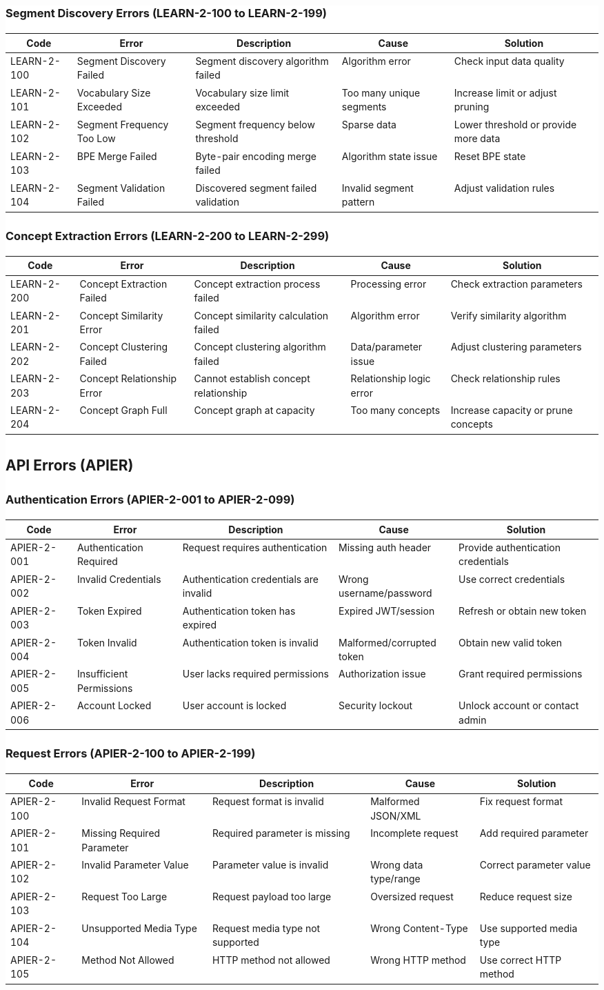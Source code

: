 ### Segment Discovery Errors (LEARN-2-100 to LEARN-2-199)

| Code | Error | Description | Cause | Solution |
|------|-------|-------------|-------|----------|
| LEARN-2-100 | Segment Discovery Failed | Segment discovery algorithm failed | Algorithm error | Check input data quality |
| LEARN-2-101 | Vocabulary Size Exceeded | Vocabulary size limit exceeded | Too many unique segments | Increase limit or adjust pruning |
| LEARN-2-102 | Segment Frequency Too Low | Segment frequency below threshold | Sparse data | Lower threshold or provide more data |
| LEARN-2-103 | BPE Merge Failed | Byte-pair encoding merge failed | Algorithm state issue | Reset BPE state |
| LEARN-2-104 | Segment Validation Failed | Discovered segment failed validation | Invalid segment pattern | Adjust validation rules |

### Concept Extraction Errors (LEARN-2-200 to LEARN-2-299)

| Code | Error | Description | Cause | Solution |
|------|-------|-------------|-------|----------|
| LEARN-2-200 | Concept Extraction Failed | Concept extraction process failed | Processing error | Check extraction parameters |
| LEARN-2-201 | Concept Similarity Error | Concept similarity calculation failed | Algorithm error | Verify similarity algorithm |
| LEARN-2-202 | Concept Clustering Failed | Concept clustering algorithm failed | Data/parameter issue | Adjust clustering parameters |
| LEARN-2-203 | Concept Relationship Error | Cannot establish concept relationship | Relationship logic error | Check relationship rules |
| LEARN-2-204 | Concept Graph Full | Concept graph at capacity | Too many concepts | Increase capacity or prune concepts |

## API Errors (APIER)

### Authentication Errors (APIER-2-001 to APIER-2-099)

| Code | Error | Description | Cause | Solution |
|------|-------|-------------|-------|----------|
| APIER-2-001 | Authentication Required | Request requires authentication | Missing auth header | Provide authentication credentials |
| APIER-2-002 | Invalid Credentials | Authentication credentials are invalid | Wrong username/password | Use correct credentials |
| APIER-2-003 | Token Expired | Authentication token has expired | Expired JWT/session | Refresh or obtain new token |
| APIER-2-004 | Token Invalid | Authentication token is invalid | Malformed/corrupted token | Obtain new valid token |
| APIER-2-005 | Insufficient Permissions | User lacks required permissions | Authorization issue | Grant required permissions |
| APIER-2-006 | Account Locked | User account is locked | Security lockout | Unlock account or contact admin |

### Request Errors (APIER-2-100 to APIER-2-199)

| Code | Error | Description | Cause | Solution |
|------|-------|-------------|-------|----------|
| APIER-2-100 | Invalid Request Format | Request format is invalid | Malformed JSON/XML | Fix request format |
| APIER-2-101 | Missing Required Parameter | Required parameter is missing | Incomplete request | Add required parameter |
| APIER-2-102 | Invalid Parameter Value | Parameter value is invalid | Wrong data type/range | Correct parameter value |
| APIER-2-103 | Request Too Large | Request payload too large | Oversized request | Reduce request size |
| APIER-2-104 | Unsupported Media Type | Request media type not supported | Wrong Content-Type | Use supported media type |
| APIER-2-105 | Method Not Allowed | HTTP method not allowed | Wrong HTTP method | Use correct HTTP method |
